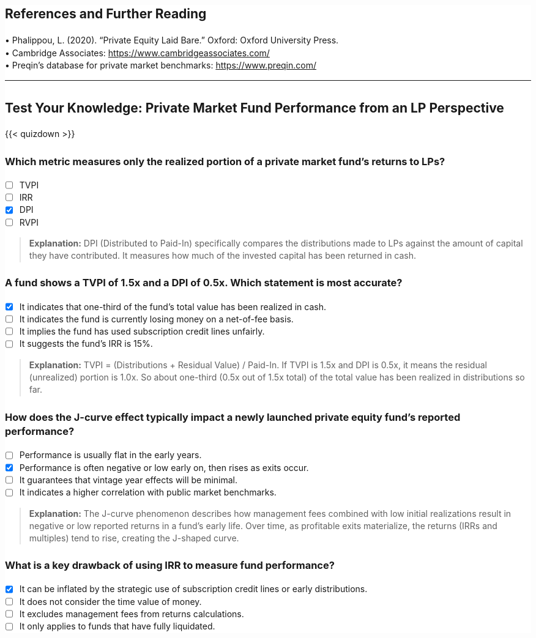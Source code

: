 ## References and Further Reading

• Phalippou, L. (2020). “Private Equity Laid Bare.” Oxford: Oxford University Press.  
• Cambridge Associates: https://www.cambridgeassociates.com/  
• Preqin’s database for private market benchmarks: https://www.preqin.com/  

--------------------------------------------------------------------------------

## Test Your Knowledge: Private Market Fund Performance from an LP Perspective

{{< quizdown >}}

### Which metric measures only the realized portion of a private market fund’s returns to LPs?
- [ ] TVPI
- [ ] IRR
- [x] DPI
- [ ] RVPI

> **Explanation:** DPI (Distributed to Paid-In) specifically compares the distributions made to LPs against the amount of capital they have contributed. It measures how much of the invested capital has been returned in cash.

### A fund shows a TVPI of 1.5x and a DPI of 0.5x. Which statement is most accurate?
- [x] It indicates that one-third of the fund’s total value has been realized in cash.
- [ ] It indicates the fund is currently losing money on a net-of-fee basis.
- [ ] It implies the fund has used subscription credit lines unfairly.
- [ ] It suggests the fund’s IRR is 15%.

> **Explanation:** TVPI = (Distributions + Residual Value) / Paid-In. If TVPI is 1.5x and DPI is 0.5x, it means the residual (unrealized) portion is 1.0x. So about one-third (0.5x out of 1.5x total) of the total value has been realized in distributions so far.

### How does the J-curve effect typically impact a newly launched private equity fund’s reported performance?
- [ ] Performance is usually flat in the early years.
- [x] Performance is often negative or low early on, then rises as exits occur.
- [ ] It guarantees that vintage year effects will be minimal.
- [ ] It indicates a higher correlation with public market benchmarks.

> **Explanation:** The J-curve phenomenon describes how management fees combined with low initial realizations result in negative or low reported returns in a fund’s early life. Over time, as profitable exits materialize, the returns (IRRs and multiples) tend to rise, creating the J-shaped curve.

### What is a key drawback of using IRR to measure fund performance?
- [x] It can be inflated by the strategic use of subscription credit lines or early distributions.
- [ ] It does not consider the time value of money.
- [ ] It excludes management fees from returns calculations.
- [ ] It only applies to funds that have fully liquidated.
